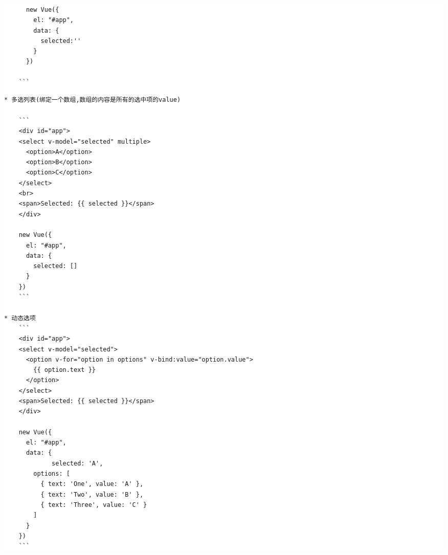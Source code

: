           new Vue({
            el: "#app",
            data: {
              selected:''
            }
          })

        ```

```
* 多选列表(绑定一个数组,数组的内容是所有的选中项的value)

    ```
    <div id="app">
    <select v-model="selected" multiple>
      <option>A</option>
      <option>B</option>
      <option>C</option>
    </select>
    <br>
    <span>Selected: {{ selected }}</span>
    </div>

    new Vue({
      el: "#app",
      data: {
        selected: []
      }
    })
    ```

* 动态选项
    ```
    <div id="app">
    <select v-model="selected">
      <option v-for="option in options" v-bind:value="option.value">
        {{ option.text }}
      </option>
    </select>
    <span>Selected: {{ selected }}</span>
    </div>

    new Vue({
      el: "#app",
      data: {
             selected: 'A',
        options: [
          { text: 'One', value: 'A' },
          { text: 'Two', value: 'B' },
          { text: 'Three', value: 'C' }
        ]
      }
    })
    ```

```
